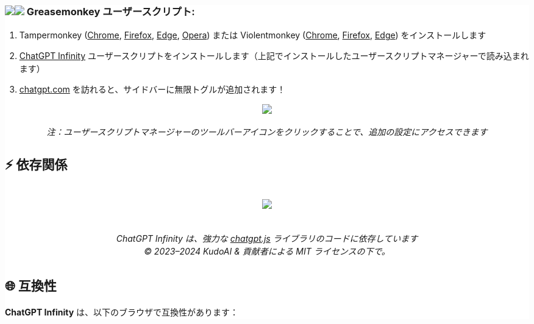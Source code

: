 ### <img height=17 src="https://media.chatgptinfinity.com/images/icons/platforms/tampermonkey/icon28.png?latest"><img height=17.5 src="https://media.chatgptinfinity.com/images/icons/platforms/violentmonkey/icon25.png?latest"> Greasemonkey ユーザースクリプト:

1. Tampermonkey ([Chrome](https://chromewebstore.google.com/detail/tampermonkey/dhdgffkkebhmkfjojejmpbldmpobfkfo), [Firefox](https://addons.mozilla.org/firefox/addon/tampermonkey/), [Edge](https://microsoftedge.microsoft.com/addons/detail/tampermonkey/iikmkjmpaadaobahmlepeloendndfphd), [Opera](https://addons.opera.com/extensions/details/tampermonkey-beta/)) または Violentmonkey ([Chrome](https://chromewebstore.google.com/detail/violentmonkey/jinjaccalgkegednnccohejagnlnfdag), [Firefox](https://addons.mozilla.org/firefox/addon/violentmonkey/), [Edge](https://microsoftedge.microsoft.com/addons/detail/eeagobfjdenkkddmbclomhiblgggliao)) をインストールします

2. [ChatGPT Infinity](https://greasyfork.chatgptinfinity.com) ユーザースクリプトをインストールします（上記でインストールしたユーザースクリプトマネージャーで読み込まれます）

3. [chatgpt.com](https://chatgpt.com) を訪れると、サイドバーに無限トグルが追加されます！

<div align="center">

<img src="https://media.chatgptinfinity.com/images/screenshots/sidebar-toggle-on-w-cursor.png?latest">

<p>

*注：ユーザースクリプトマネージャーのツールバーアイコンをクリックすることで、追加の設定にアクセスできます*

</div>

## ⚡ 依存関係

<h6>
<div align="center">
<br>

<a href="https://chatgpt.js.org">
    <picture>
        <source type="image/png" media="(prefers-color-scheme: dark)" srcset="https://media.chatgptjs.org/images/logos/chatgpt.js/flat/white/logo600x62.png?main">
        <img width=546 src="https://media.chatgptjs.org/images/logos/chatgpt.js/flat/black/logo600x62.png?main">
    </picture>
</a>
<br><br>

ChatGPT Infinity は、強力な [chatgpt.js](https://github.com/KudoAI/chatgpt.js) ライブラリのコードに依存しています
<br>© 2023–2024 KudoAI & 貢献者による MIT ライセンスの下で。

</div>
</h6>

## 🌐 互換性

**ChatGPT Infinity** は、以下のブラウザで互換性があります：
